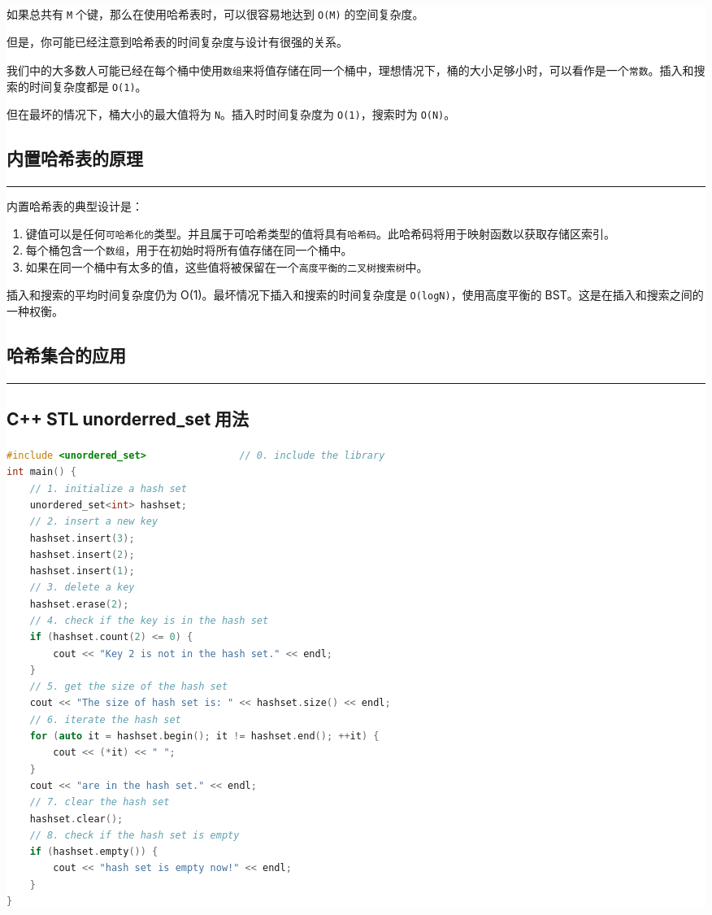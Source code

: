    如果总共有 `M` 个键，那么在使用哈希表时，可以很容易地达到 `O(M)` 的空间复杂度。

   但是，你可能已经注意到哈希表的时间复杂度与设计有很强的关系。

   我们中的大多数人可能已经在每个桶中使用`数组`来将值存储在同一个桶中，理想情况下，桶的大小足够小时，可以看作是一个`常数`。插入和搜索的时间复杂度都是 `O(1)`。

   但在最坏的情况下，桶大小的最大值将为 `N`。插入时时间复杂度为 `O(1)`，搜索时为 `O(N)`。

    

   ## 内置哈希表的原理

   ------

   内置哈希表的典型设计是：

   1.  键值可以是任何`可哈希化的`类型。并且属于可哈希类型的值将具有`哈希码`。此哈希码将用于映射函数以获取存储区索引。
   2.  每个桶包含一个`数组`，用于在初始时将所有值存储在同一个桶中。
   3.  如果在同一个桶中有太多的值，这些值将被保留在一个`高度平衡的二叉树搜索树`中。

   插入和搜索的平均时间复杂度仍为 O(1)。最坏情况下插入和搜索的时间复杂度是 `O(logN)`，使用高度平衡的 BST。这是在插入和搜索之间的一种权衡。



   ## 哈希集合的应用

----

   ## C++ STL unorderred_set 用法

   ```c++
   #include <unordered_set>                // 0. include the library
   int main() {
       // 1. initialize a hash set
       unordered_set<int> hashset;   
       // 2. insert a new key
       hashset.insert(3);
       hashset.insert(2);
       hashset.insert(1);
       // 3. delete a key
       hashset.erase(2);
       // 4. check if the key is in the hash set
       if (hashset.count(2) <= 0) {
           cout << "Key 2 is not in the hash set." << endl;
       }
       // 5. get the size of the hash set
       cout << "The size of hash set is: " << hashset.size() << endl; 
       // 6. iterate the hash set
       for (auto it = hashset.begin(); it != hashset.end(); ++it) {
           cout << (*it) << " ";
       }
       cout << "are in the hash set." << endl;
       // 7. clear the hash set
       hashset.clear();
       // 8. check if the hash set is empty
       if (hashset.empty()) {
           cout << "hash set is empty now!" << endl;
       }
   }
   ```
